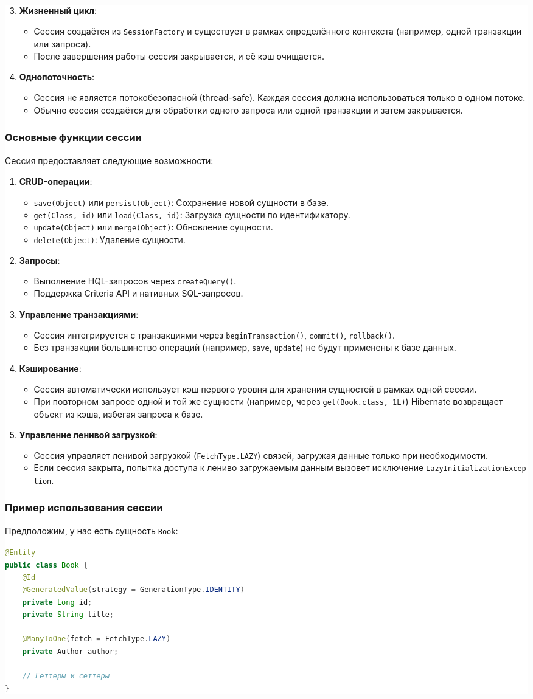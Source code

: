 3. **Жизненный цикл**:
    - Сессия создаётся из `SessionFactory` и существует в рамках определённого
      контекста (например, одной транзакции или запроса).
    - После завершения работы сессия закрывается, и её кэш очищается.

4. **Однопоточность**:
    - Сессия не является потокобезопасной (thread-safe). Каждая сессия должна
      использоваться только в одном потоке.
    - Обычно сессия создаётся для обработки одного запроса или одной транзакции
      и затем закрывается.

### Основные функции сессии

Сессия предоставляет следующие возможности:

1. **CRUD-операции**:
    - `save(Object)` или `persist(Object)`: Сохранение новой сущности в базе.
    - `get(Class, id)` или `load(Class, id)`: Загрузка сущности по
      идентификатору.
    - `update(Object)` или `merge(Object)`: Обновление сущности.
    - `delete(Object)`: Удаление сущности.

2. **Запросы**:
    - Выполнение HQL-запросов через `createQuery()`.
    - Поддержка Criteria API и нативных SQL-запросов.

3. **Управление транзакциями**:
    - Сессия интегрируется с транзакциями через `beginTransaction()`,
      `commit()`, `rollback()`.
    - Без транзакции большинство операций (например, `save`, `update`) не будут
      применены к базе данных.

4. **Кэширование**:
    - Сессия автоматически использует кэш первого уровня для хранения сущностей
      в рамках одной сессии.
    - При повторном запросе одной и той же сущности (например, через
      `get(Book.class, 1L)`) Hibernate возвращает объект из кэша, избегая
      запроса к базе.

5. **Управление ленивой загрузкой**:
    - Сессия управляет ленивой загрузкой (`FetchType.LAZY`) связей, загружая
      данные только при необходимости.
    - Если сессия закрыта, попытка доступа к лениво загружаемым данным вызовет
      исключение `LazyInitializationException`.

### Пример использования сессии

Предположим, у нас есть сущность `Book`:

```java
@Entity
public class Book {
    @Id
    @GeneratedValue(strategy = GenerationType.IDENTITY)
    private Long id;
    private String title;

    @ManyToOne(fetch = FetchType.LAZY)
    private Author author;

    // Геттеры и сеттеры
}
```
